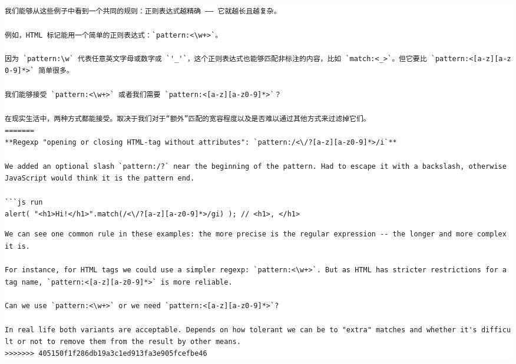 ```smart header="更精确意味着更复杂"
我们能够从这些例子中看到一个共同的规则：正则表达式越精确 —— 它就越长且越复杂。

例如，HTML 标记能用一个简单的正则表达式：`pattern:<\w+>`。

因为 `pattern:\w` 代表任意英文字母或数字或 `'_'`，这个正则表达式也能够匹配非标注的内容，比如 `match:<_>`。但它要比 `pattern:<[a-z][a-z0-9]*>` 简单很多。

我们能够接受 `pattern:<\w+>` 或者我们需要 `pattern:<[a-z][a-z0-9]*>`？

在现实生活中，两种方式都能接受。取决于我们对于“额外”匹配的宽容程度以及是否难以通过其他方式来过滤掉它们。
=======
**Regexp "opening or closing HTML-tag without attributes": `pattern:/<\/?[a-z][a-z0-9]*>/i`**

We added an optional slash `pattern:/?` near the beginning of the pattern. Had to escape it with a backslash, otherwise JavaScript would think it is the pattern end.

```js run
alert( "<h1>Hi!</h1>".match(/<\/?[a-z][a-z0-9]*>/gi) ); // <h1>, </h1>
```

```smart header="To make a regexp more precise, we often need make it more complex"
We can see one common rule in these examples: the more precise is the regular expression -- the longer and more complex it is.

For instance, for HTML tags we could use a simpler regexp: `pattern:<\w+>`. But as HTML has stricter restrictions for a tag name, `pattern:<[a-z][a-z0-9]*>` is more reliable.

Can we use `pattern:<\w+>` or we need `pattern:<[a-z][a-z0-9]*>`?

In real life both variants are acceptable. Depends on how tolerant we can be to "extra" matches and whether it's difficult or not to remove them from the result by other means.
>>>>>>> 405150f1f286db19a3c1ed913fa3e905fcefbe46
```
